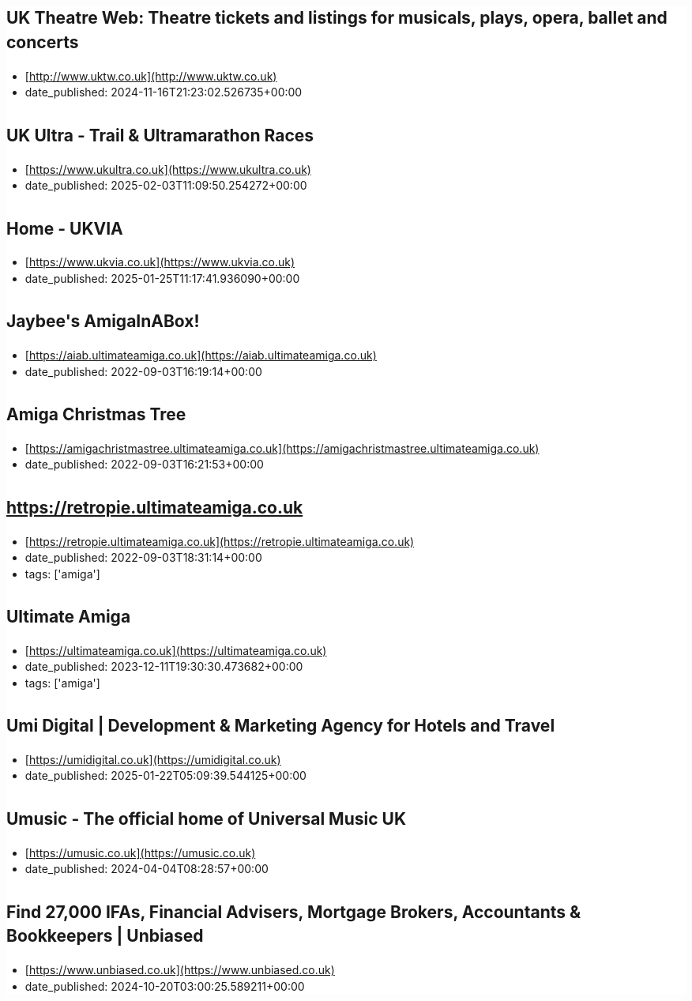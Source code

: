  ## UK Theatre Web: Theatre tickets and listings for musicals, plays, opera, ballet and concerts
 - [http://www.uktw.co.uk](http://www.uktw.co.uk)
 - date_published: 2024-11-16T21:23:02.526735+00:00

 ## UK Ultra - Trail & Ultramarathon Races
 - [https://www.ukultra.co.uk](https://www.ukultra.co.uk)
 - date_published: 2025-02-03T11:09:50.254272+00:00

 ## Home - UKVIA
 - [https://www.ukvia.co.uk](https://www.ukvia.co.uk)
 - date_published: 2025-01-25T11:17:41.936090+00:00

 ## Jaybee's AmigaInABox!
 - [https://aiab.ultimateamiga.co.uk](https://aiab.ultimateamiga.co.uk)
 - date_published: 2022-09-03T16:19:14+00:00

 ## Amiga Christmas Tree
 - [https://amigachristmastree.ultimateamiga.co.uk](https://amigachristmastree.ultimateamiga.co.uk)
 - date_published: 2022-09-03T16:21:53+00:00

 ## https://retropie.ultimateamiga.co.uk
 - [https://retropie.ultimateamiga.co.uk](https://retropie.ultimateamiga.co.uk)
 - date_published: 2022-09-03T18:31:14+00:00
 - tags: ['amiga']

 ## Ultimate Amiga
 - [https://ultimateamiga.co.uk](https://ultimateamiga.co.uk)
 - date_published: 2023-12-11T19:30:30.473682+00:00
 - tags: ['amiga']

 ## Umi Digital | Development & Marketing Agency for Hotels and Travel
 - [https://umidigital.co.uk](https://umidigital.co.uk)
 - date_published: 2025-01-22T05:09:39.544125+00:00

 ## Umusic - The official home of Universal Music UK
 - [https://umusic.co.uk](https://umusic.co.uk)
 - date_published: 2024-04-04T08:28:57+00:00

 ## Find 27,000 IFAs, Financial Advisers, Mortgage Brokers, Accountants & Bookkeepers | Unbiased
 - [https://www.unbiased.co.uk](https://www.unbiased.co.uk)
 - date_published: 2024-10-20T03:00:25.589211+00:00
